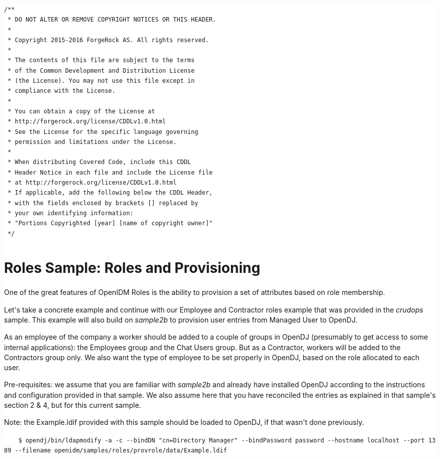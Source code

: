     /**
     * DO NOT ALTER OR REMOVE COPYRIGHT NOTICES OR THIS HEADER.
     *
     * Copyright 2015-2016 ForgeRock AS. All rights reserved.
     *
     * The contents of this file are subject to the terms
     * of the Common Development and Distribution License
     * (the License). You may not use this file except in
     * compliance with the License.
     *
     * You can obtain a copy of the License at
     * http://forgerock.org/license/CDDLv1.0.html
     * See the License for the specific language governing
     * permission and limitations under the License.
     *
     * When distributing Covered Code, include this CDDL
     * Header Notice in each file and include the License file
     * at http://forgerock.org/license/CDDLv1.0.html
     * If applicable, add the following below the CDDL Header,
     * with the fields enclosed by brackets [] replaced by
     * your own identifying information:
     * "Portions Copyrighted [year] [name of copyright owner]"
     */

Roles Sample: Roles and Provisioning
=====================================

One of the great features of OpenIDM Roles is the ability to provision a set of attributes based on role membership.

Let's take a concrete example and continue with our Employee and Contractor roles example that was provided in the 
_crudops_ sample. This example will also build on _sample2b_ to provision user entries from Managed User to OpenDJ.

As an employee of the company a worker should be added to a couple of groups in OpenDJ (presumably to get access to some 
internal applications): the Employees group and the Chat Users group. But as a Contractor, workers will be added to the 
Contractors group only. We also want the type of employee to be set properly in OpenDJ, based on the role allocated to 
each user.

Pre-requisites: we assume that you are familiar with _sample2b_ and already have installed OpenDJ according to the 
instructions and configuration provided in that sample. We also assume here that you have reconciled the entries as
explained in that sample's section 2 & 4, but for this current sample.

Note: the Example.ldif provided with this sample should be loaded to OpenDJ, if that wasn't done previously.

        $ opendj/bin/ldapmodify -a -c --bindDN "cn=Directory Manager" --bindPassword password --hostname localhost --port 1389 --filename openidm/samples/roles/provrole/data/Example.ldif
